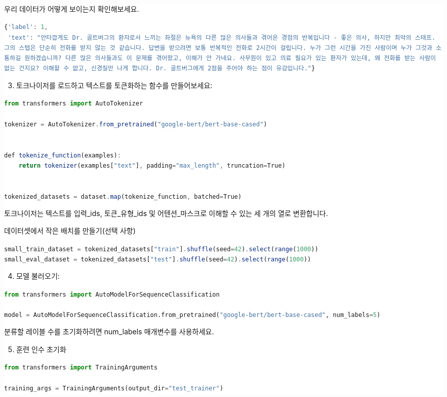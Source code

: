 <div class="content-ad"></div>

우리 데이터가 어떻게 보이는지 확인해보세요.

```js
{'label': 1,
 'text': "안타깝게도 Dr. 골트버그의 환자로서 느끼는 좌절은 뉴욕의 다른 많은 의사들과 겪어온 경험의 반복입니다 - 좋은 의사, 하지만 최악의 스태프. 그의 스텝은 단순히 전화를 받지 않는 것 같습니다. 답변을 받으려면 보통 반복적인 전화로 2시간이 걸립니다. 누가 그런 시간을 가진 사람이며 누가 그것과 소통하길 원하겠습니까? 다른 많은 의사들과도 이 문제를 겪어왔고, 이해가 안 가네요. 사무원이 있고 의료 필요가 있는 환자가 있는데, 왜 전화를 받는 사람이 없는 건지요? 이해할 수 없고, 신경질만 나게 합니다. Dr. 골트버그에게 2점을 주어야 하는 점이 유감입니다."}
```

3. 토크나이저를 로드하고 텍스트를 토큰화하는 함수를 만들어보세요:

```js
from transformers import AutoTokenizer

tokenizer = AutoTokenizer.from_pretrained("google-bert/bert-base-cased")


def tokenize_function(examples):
    return tokenizer(examples["text"], padding="max_length", truncation=True)


tokenized_datasets = dataset.map(tokenize_function, batched=True)
```

<div class="content-ad"></div>

토크나이저는 텍스트를 입력_ids, 토큰_유형_ids 및 어텐션_마스크로 이해할 수 있는 세 개의 열로 변환합니다.

데이터셋에서 작은 배치를 만들기(선택 사항)

```js
small_train_dataset = tokenized_datasets["train"].shuffle(seed=42).select(range(1000))
small_eval_dataset = tokenized_datasets["test"].shuffle(seed=42).select(range(1000))
```

4. 모델 불러오기:

<div class="content-ad"></div>

```python
from transformers import AutoModelForSequenceClassification

model = AutoModelForSequenceClassification.from_pretrained("google-bert/bert-base-cased", num_labels=5)
```

분류할 레이블 수를 초기화하려면 num_labels 매개변수를 사용하세요.

5. 훈련 인수 초기화

```python
from transformers import TrainingArguments

training_args = TrainingArguments(output_dir="test_trainer")
```

<div class="content-ad"></div>
